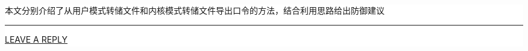 本文分别介绍了从用户模式转储文件和内核模式转储文件导出口令的方法，结合利用思路给出防御建议


---


[LEAVE A REPLY](https://github.com/3gstudent/feedback/issues/new)











